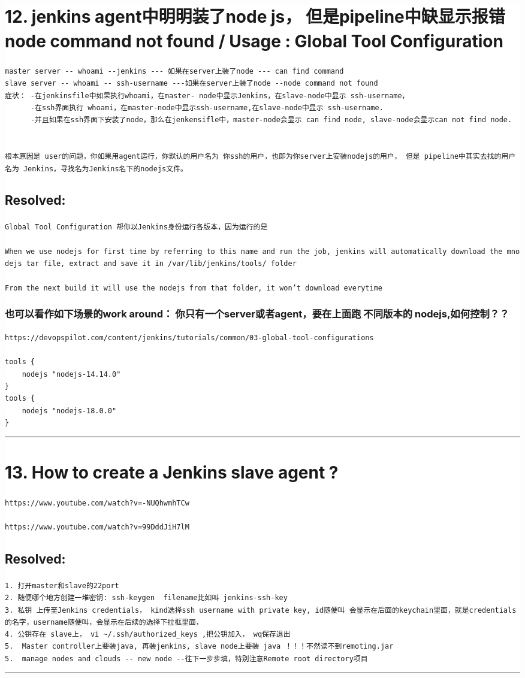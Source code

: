 # 12.  jenkins agent中明明装了node js， 但是pipeline中缺显示报错 node command not found / Usage : Global Tool Configuration

```
master server -- whoami --jenkins --- 如果在server上装了node --- can find command
slave server -- whoami -- ssh-username ---如果在server上装了node --node command not found
症状： -在jenkinsfile中如果执行whoami，在master- node中显示Jenkins，在slave-node中显示 ssh-username，
      -在ssh界面执行 whoami，在master-node中显示ssh-username,在slave-node中显示 ssh-username.
      -并且如果在ssh界面下安装了node，那么在jenkensifle中，master-node会显示 can find node, slave-node会显示can not find node.


根本原因是 user的问题，你如果用agent运行，你默认的用户名为 你ssh的用户，也即为你server上安装nodejs的用户， 但是 pipeline中其实去找的用户名为 Jenkins，寻找名为Jenkins名下的nodejs文件。
```
## Resolved: 
```
Global Tool Configuration 帮你以Jenkins身份运行各版本，因为运行的是 

When we use nodejs for first time by referring to this name and run the job, jenkins will automatically download the mnodejs tar file, extract and save it in /var/lib/jenkins/tools/ folder

From the next build it will use the nodejs from that folder, it won’t download everytime

```
### 也可以看作如下场景的work around： 你只有一个server或者agent，要在上面跑 不同版本的 nodejs,如何控制？？
```
https://devopspilot.com/content/jenkins/tutorials/common/03-global-tool-configurations

tools {
    nodejs "nodejs-14.14.0"
}
tools {
    nodejs "nodejs-18.0.0"
}
```

----------------------------------------------------

# 13. How to create a Jenkins slave agent ?

```
https://www.youtube.com/watch?v=-NUQhwmhTCw

https://www.youtube.com/watch?v=99DddJiH7lM
```
## Resolved: 
```
1. 打开master和slave的22port
2. 随便哪个地方创建一堆密钥: ssh-keygen  filename比如叫 jenkins-ssh-key 
3. 私钥 上传至Jenkins credentials， kind选择ssh username with private key, id随便叫 会显示在后面的keychain里面，就是credentials的名字，username随便叫，会显示在后续的选择下拉框里面，
4. 公钥存在 slave上， vi ~/.ssh/authorized_keys ,把公钥加入， wq保存退出
5.  Master controller上要装java, 再装jenkins, slave node上要装 java ！！！不然读不到remoting.jar
5.  manage nodes and clouds -- new node --往下一步步填，特别注意Remote root directory项目
```
----------------------------------------------------
